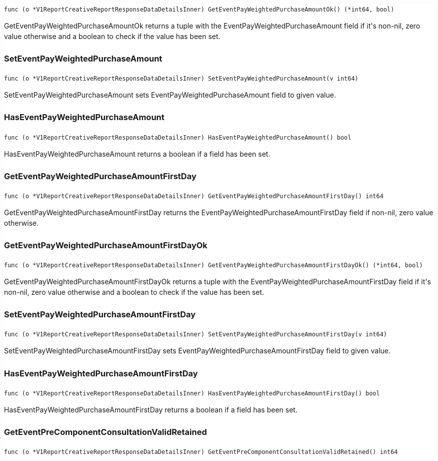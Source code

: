 `func (o *V1ReportCreativeReportResponseDataDetailsInner) GetEventPayWeightedPurchaseAmountOk() (*int64, bool)`

GetEventPayWeightedPurchaseAmountOk returns a tuple with the EventPayWeightedPurchaseAmount field if it's non-nil, zero value otherwise
and a boolean to check if the value has been set.

### SetEventPayWeightedPurchaseAmount

`func (o *V1ReportCreativeReportResponseDataDetailsInner) SetEventPayWeightedPurchaseAmount(v int64)`

SetEventPayWeightedPurchaseAmount sets EventPayWeightedPurchaseAmount field to given value.

### HasEventPayWeightedPurchaseAmount

`func (o *V1ReportCreativeReportResponseDataDetailsInner) HasEventPayWeightedPurchaseAmount() bool`

HasEventPayWeightedPurchaseAmount returns a boolean if a field has been set.

### GetEventPayWeightedPurchaseAmountFirstDay

`func (o *V1ReportCreativeReportResponseDataDetailsInner) GetEventPayWeightedPurchaseAmountFirstDay() int64`

GetEventPayWeightedPurchaseAmountFirstDay returns the EventPayWeightedPurchaseAmountFirstDay field if non-nil, zero value otherwise.

### GetEventPayWeightedPurchaseAmountFirstDayOk

`func (o *V1ReportCreativeReportResponseDataDetailsInner) GetEventPayWeightedPurchaseAmountFirstDayOk() (*int64, bool)`

GetEventPayWeightedPurchaseAmountFirstDayOk returns a tuple with the EventPayWeightedPurchaseAmountFirstDay field if it's non-nil, zero value otherwise
and a boolean to check if the value has been set.

### SetEventPayWeightedPurchaseAmountFirstDay

`func (o *V1ReportCreativeReportResponseDataDetailsInner) SetEventPayWeightedPurchaseAmountFirstDay(v int64)`

SetEventPayWeightedPurchaseAmountFirstDay sets EventPayWeightedPurchaseAmountFirstDay field to given value.

### HasEventPayWeightedPurchaseAmountFirstDay

`func (o *V1ReportCreativeReportResponseDataDetailsInner) HasEventPayWeightedPurchaseAmountFirstDay() bool`

HasEventPayWeightedPurchaseAmountFirstDay returns a boolean if a field has been set.

### GetEventPreComponentConsultationValidRetained

`func (o *V1ReportCreativeReportResponseDataDetailsInner) GetEventPreComponentConsultationValidRetained() int64`

